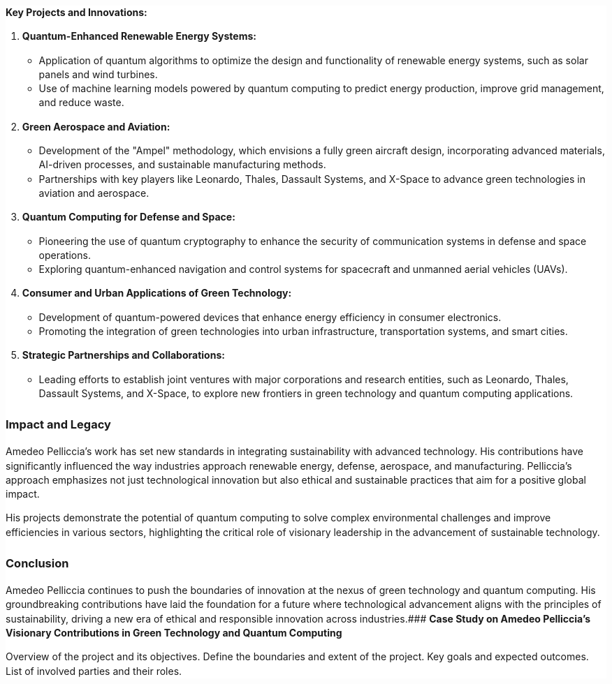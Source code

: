 **Key Projects and Innovations:**

1. **Quantum-Enhanced Renewable Energy Systems:**
   - Application of quantum algorithms to optimize the design and functionality of renewable energy systems, such as solar panels and wind turbines.
   - Use of machine learning models powered by quantum computing to predict energy production, improve grid management, and reduce waste.

2. **Green Aerospace and Aviation:**
   - Development of the "Ampel" methodology, which envisions a fully green aircraft design, incorporating advanced materials, AI-driven processes, and sustainable manufacturing methods.
   - Partnerships with key players like Leonardo, Thales, Dassault Systems, and X-Space to advance green technologies in aviation and aerospace.

3. **Quantum Computing for Defense and Space:**
   - Pioneering the use of quantum cryptography to enhance the security of communication systems in defense and space operations.
   - Exploring quantum-enhanced navigation and control systems for spacecraft and unmanned aerial vehicles (UAVs).

4. **Consumer and Urban Applications of Green Technology:**
   - Development of quantum-powered devices that enhance energy efficiency in consumer electronics.
   - Promoting the integration of green technologies into urban infrastructure, transportation systems, and smart cities.

5. **Strategic Partnerships and Collaborations:**
   - Leading efforts to establish joint ventures with major corporations and research entities, such as Leonardo, Thales, Dassault Systems, and X-Space, to explore new frontiers in green technology and quantum computing applications.

### **Impact and Legacy**

Amedeo Pelliccia’s work has set new standards in integrating sustainability with advanced technology. His contributions have significantly influenced the way industries approach renewable energy, defense, aerospace, and manufacturing. Pelliccia’s approach emphasizes not just technological innovation but also ethical and sustainable practices that aim for a positive global impact.

His projects demonstrate the potential of quantum computing to solve complex environmental challenges and improve efficiencies in various sectors, highlighting the critical role of visionary leadership in the advancement of sustainable technology.

### **Conclusion**

Amedeo Pelliccia continues to push the boundaries of innovation at the nexus of green technology and quantum computing. His groundbreaking contributions have laid the foundation for a future where technological advancement aligns with the principles of sustainability, driving a new era of ethical and responsible innovation across industries.### **Case Study on Amedeo Pelliccia’s Visionary Contributions in Green Technology and Quantum Computing**
<?xml version="1.0" encoding="UTF-8"?>
<Project>
    <Overview>
        <Introduction>
            <OverviewText>Overview of the project and its objectives.</OverviewText>
        </Introduction>
        <Scope>
            <ScopeText>Define the boundaries and extent of the project.</ScopeText>
        </Scope>
        <Objectives>
            <ObjectivesText>Key goals and expected outcomes.</ObjectivesText>
        </Objectives>
        <Stakeholders>
            <Stakeholder>List of involved parties and their roles.</Stakeholder>
        </Stakeholders>
    </Overview>
    <Modules>
        <Module name="Planning">
            <WorkBreakdownStructure>